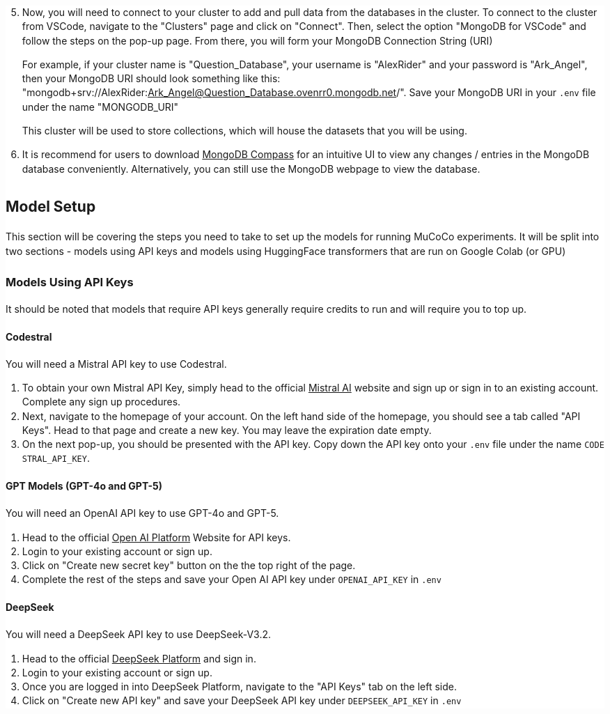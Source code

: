 5. Now, you will need to connect to your cluster to add and pull data from the databases in the cluster. To connect to the cluster from VSCode, navigate to the "Clusters" page and click on "Connect". Then, select the option "MongoDB for VSCode" and follow the steps on the pop-up page. From there, you will form your MongoDB Connection String (URI)

   For example, if your cluster name is "Question_Database", your username is "AlexRider" and your password is "Ark_Angel", then your MongoDB URI should look something like this: "mongodb+srv://AlexRider:Ark_Angel@Question_Database.ovenrr0.mongodb.net/". Save your MongoDB URI in your `.env` file under the name "MONGODB_URI"

   This cluster will be used to store collections, which will house the datasets that you will be using.

6. It is recommend for users to download [MongoDB Compass](https://www.mongodb.com/products/tools/compass) for an intuitive UI to view any changes / entries in the MongoDB database conveniently. Alternatively, you can still use the MongoDB webpage to view the database.

## Model Setup

This section will be covering the steps you need to take to set up the models for running MuCoCo experiments. It will be split into two sections - models using API keys and models using HuggingFace transformers that are run on Google Colab (or GPU)

### Models Using API Keys

It should be noted that models that require API keys generally require credits to run and will require you to top up.

#### Codestral

You will need a Mistral API key to use Codestral.

1. To obtain your own Mistral API Key, simply head to the official [Mistral AI](https://mistral.ai/) website and sign up or sign in to an existing account. Complete any sign up procedures.
2. Next, navigate to the homepage of your account. On the left hand side of the homepage, you should see a tab called "API Keys". Head to that page and create a new key. You may leave the expiration date empty.
3. On the next pop-up, you should be presented with the API key. Copy down the API key onto your `.env` file under the name `CODESTRAL_API_KEY`.

#### GPT Models (GPT-4o and GPT-5)

You will need an OpenAI API key to use GPT-4o and GPT-5.

1. Head to the official [Open AI Platform](https://platform.openai.com/api-keys) Website for API keys.
2. Login to your existing account or sign up.
3. Click on "Create new secret key" button on the the top right of the page.
4. Complete the rest of the steps and save your Open AI API key under `OPENAI_API_KEY` in `.env`

#### DeepSeek

You will need a DeepSeek API key to use DeepSeek-V3.2.

1. Head to the official [DeepSeek Platform](https://platform.deepseek.com/sign_in) and sign in.
2. Login to your existing account or sign up.
3. Once you are logged in into DeepSeek Platform, navigate to the "API Keys" tab on the left side.
4. Click on "Create new API key" and save your DeepSeek API key under `DEEPSEEK_API_KEY` in `.env`
